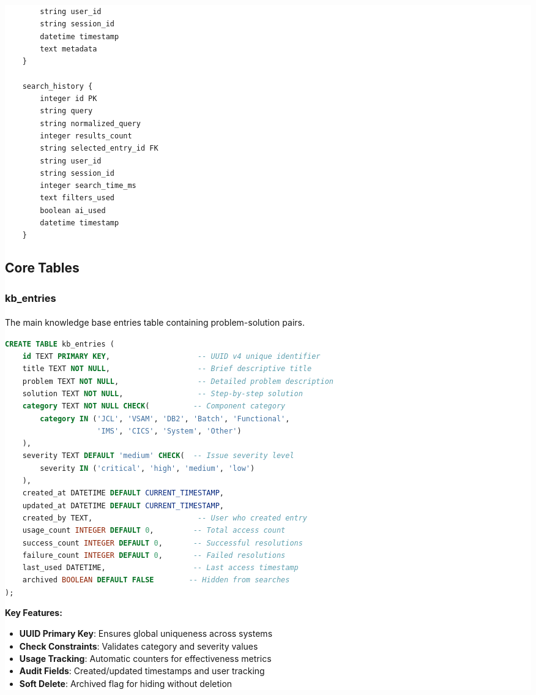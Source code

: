 ```mermaid
        string user_id
        string session_id
        datetime timestamp
        text metadata
    }
    
    search_history {
        integer id PK
        string query
        string normalized_query
        integer results_count
        string selected_entry_id FK
        string user_id
        string session_id
        integer search_time_ms
        text filters_used
        boolean ai_used
        datetime timestamp
    }
```

## Core Tables

### kb_entries
The main knowledge base entries table containing problem-solution pairs.

```sql
CREATE TABLE kb_entries (
    id TEXT PRIMARY KEY,                    -- UUID v4 unique identifier
    title TEXT NOT NULL,                    -- Brief descriptive title
    problem TEXT NOT NULL,                  -- Detailed problem description
    solution TEXT NOT NULL,                 -- Step-by-step solution
    category TEXT NOT NULL CHECK(          -- Component category
        category IN ('JCL', 'VSAM', 'DB2', 'Batch', 'Functional', 
                     'IMS', 'CICS', 'System', 'Other')
    ),
    severity TEXT DEFAULT 'medium' CHECK(  -- Issue severity level
        severity IN ('critical', 'high', 'medium', 'low')
    ),
    created_at DATETIME DEFAULT CURRENT_TIMESTAMP,
    updated_at DATETIME DEFAULT CURRENT_TIMESTAMP,
    created_by TEXT,                        -- User who created entry
    usage_count INTEGER DEFAULT 0,         -- Total access count
    success_count INTEGER DEFAULT 0,       -- Successful resolutions
    failure_count INTEGER DEFAULT 0,       -- Failed resolutions
    last_used DATETIME,                    -- Last access timestamp
    archived BOOLEAN DEFAULT FALSE        -- Hidden from searches
);
```

**Key Features:**
- **UUID Primary Key**: Ensures global uniqueness across systems
- **Check Constraints**: Validates category and severity values
- **Usage Tracking**: Automatic counters for effectiveness metrics
- **Audit Fields**: Created/updated timestamps and user tracking
- **Soft Delete**: Archived flag for hiding without deletion
